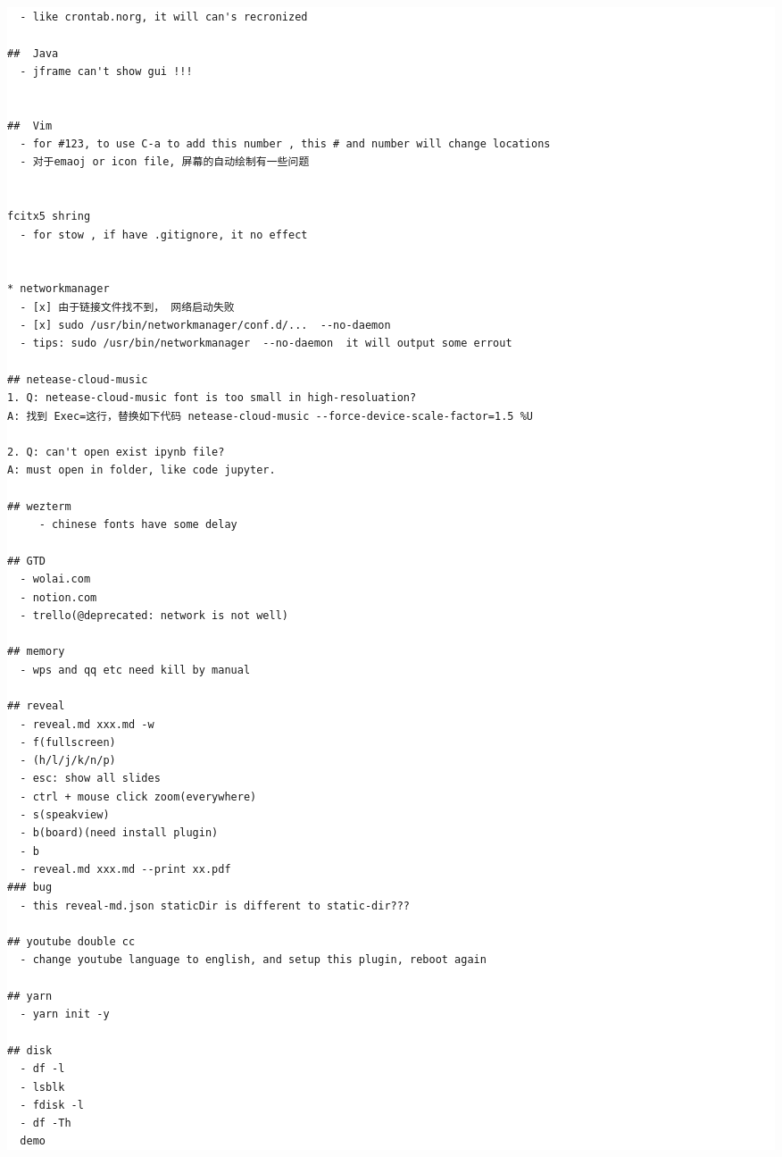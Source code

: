 ``` shell
  - like crontab.norg, it will can's recronized

##  Java
  - jframe can't show gui !!!


##  Vim
  - for #123, to use C-a to add this number , this # and number will change locations
  - 对于emaoj or icon file, 屏幕的自动绘制有一些问题


fcitx5 shring
  - for stow , if have .gitignore, it no effect


* networkmanager
  - [x] 由于链接文件找不到， 网络启动失败
  - [x] sudo /usr/bin/networkmanager/conf.d/...  --no-daemon
  - tips: sudo /usr/bin/networkmanager  --no-daemon  it will output some errout

## netease-cloud-music
1. Q: netease-cloud-music font is too small in high-resoluation?
A: 找到 Exec=这行，替换如下代码 netease-cloud-music --force-device-scale-factor=1.5 %U

2. Q: can't open exist ipynb file?
A: must open in folder, like code jupyter.

## wezterm
     - chinese fonts have some delay

## GTD
  - wolai.com
  - notion.com
  - trello(@deprecated: network is not well)

## memory
  - wps and qq etc need kill by manual

## reveal
  - reveal.md xxx.md -w
  - f(fullscreen)
  - (h/l/j/k/n/p)
  - esc: show all slides
  - ctrl + mouse click zoom(everywhere)
  - s(speakview)
  - b(board)(need install plugin)
  - b
  - reveal.md xxx.md --print xx.pdf
### bug
  - this reveal-md.json staticDir is different to static-dir???

## youtube double cc
  - change youtube language to english, and setup this plugin, reboot again

## yarn
  - yarn init -y

## disk
  - df -l
  - lsblk
  - fdisk -l
  - df -Th
  demo
```

[id]: http://example.com/  "Optional Title Here"